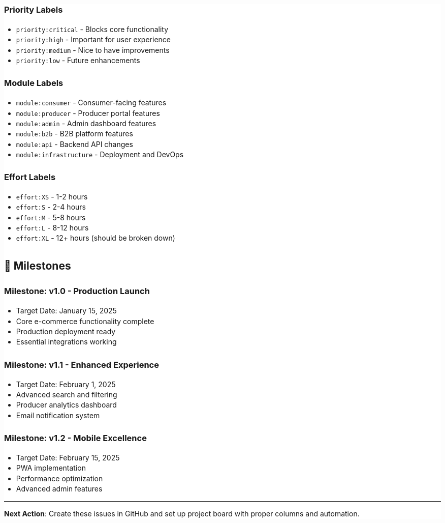 ### **Priority Labels**  
- `priority:critical` - Blocks core functionality
- `priority:high` - Important for user experience
- `priority:medium` - Nice to have improvements
- `priority:low` - Future enhancements

### **Module Labels**
- `module:consumer` - Consumer-facing features
- `module:producer` - Producer portal features  
- `module:admin` - Admin dashboard features
- `module:b2b` - B2B platform features
- `module:api` - Backend API changes
- `module:infrastructure` - Deployment and DevOps

### **Effort Labels**
- `effort:XS` - 1-2 hours
- `effort:S` - 2-4 hours  
- `effort:M` - 5-8 hours
- `effort:L` - 8-12 hours
- `effort:XL` - 12+ hours (should be broken down)

## 🎯 Milestones

### **Milestone: v1.0 - Production Launch**
- Target Date: January 15, 2025
- Core e-commerce functionality complete
- Production deployment ready
- Essential integrations working

### **Milestone: v1.1 - Enhanced Experience**  
- Target Date: February 1, 2025
- Advanced search and filtering
- Producer analytics dashboard
- Email notification system

### **Milestone: v1.2 - Mobile Excellence**
- Target Date: February 15, 2025
- PWA implementation
- Performance optimization
- Advanced admin features

---

**Next Action**: Create these issues in GitHub and set up project board with proper columns and automation.